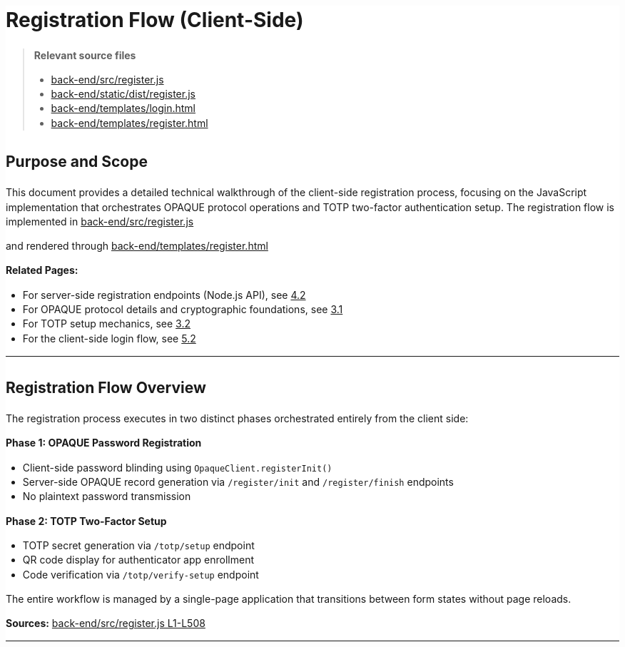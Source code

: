 # Registration Flow (Client-Side)

> **Relevant source files**
> * [back-end/src/register.js](https://github.com/RogueElectron/Cypher1/blob/c60431e6/back-end/src/register.js)
> * [back-end/static/dist/register.js](https://github.com/RogueElectron/Cypher1/blob/c60431e6/back-end/static/dist/register.js)
> * [back-end/templates/login.html](https://github.com/RogueElectron/Cypher1/blob/c60431e6/back-end/templates/login.html)
> * [back-end/templates/register.html](https://github.com/RogueElectron/Cypher1/blob/c60431e6/back-end/templates/register.html)

## Purpose and Scope

This document provides a detailed technical walkthrough of the client-side registration process, focusing on the JavaScript implementation that orchestrates OPAQUE protocol operations and TOTP two-factor authentication setup. The registration flow is implemented in [back-end/src/register.js](https://github.com/RogueElectron/Cypher1/blob/c60431e6/back-end/src/register.js)

 and rendered through [back-end/templates/register.html](https://github.com/RogueElectron/Cypher1/blob/c60431e6/back-end/templates/register.html)

**Related Pages:**

* For server-side registration endpoints (Node.js API), see [4.2](/RogueElectron/Cypher1/4.2-node.js-internal-api)
* For OPAQUE protocol details and cryptographic foundations, see [3.1](/RogueElectron/Cypher1/3.1-opaque-protocol-implementation)
* For TOTP setup mechanics, see [3.2](/RogueElectron/Cypher1/3.2-totp-two-factor-authentication)
* For the client-side login flow, see [5.2](/RogueElectron/Cypher1/5.2-login-flow-(client-side))

---

## Registration Flow Overview

The registration process executes in two distinct phases orchestrated entirely from the client side:

**Phase 1: OPAQUE Password Registration**

* Client-side password blinding using `OpaqueClient.registerInit()`
* Server-side OPAQUE record generation via `/register/init` and `/register/finish` endpoints
* No plaintext password transmission

**Phase 2: TOTP Two-Factor Setup**

* TOTP secret generation via `/totp/setup` endpoint
* QR code display for authenticator app enrollment
* Code verification via `/totp/verify-setup` endpoint

The entire workflow is managed by a single-page application that transitions between form states without page reloads.

**Sources:** [back-end/src/register.js L1-L508](https://github.com/RogueElectron/Cypher1/blob/c60431e6/back-end/src/register.js#L1-L508)

---